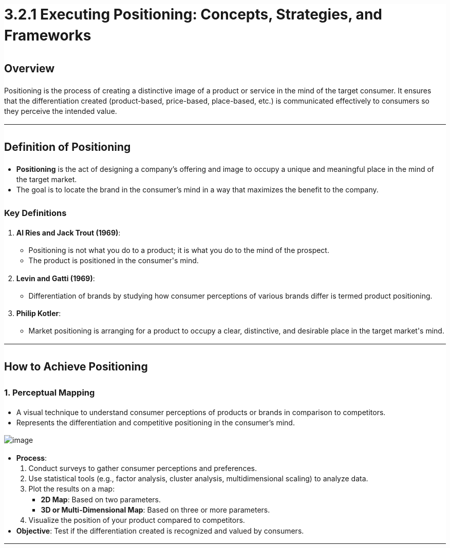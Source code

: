 # 3.2.1 Executing Positioning: Concepts, Strategies, and Frameworks

## Overview
Positioning is the process of creating a distinctive image of a product or service in the mind of the target consumer. It ensures that the differentiation created (product-based, price-based, place-based, etc.) is communicated effectively to consumers so they perceive the intended value.

---

## Definition of Positioning

- **Positioning** is the act of designing a company’s offering and image to occupy a unique and meaningful place in the mind of the target market.
- The goal is to locate the brand in the consumer’s mind in a way that maximizes the benefit to the company.

### Key Definitions
1. **Al Ries and Jack Trout (1969)**:
   - Positioning is not what you do to a product; it is what you do to the mind of the prospect.
   - The product is positioned in the consumer's mind.

2. **Levin and Gatti (1969)**:
   - Differentiation of brands by studying how consumer perceptions of various brands differ is termed product positioning.

3. **Philip Kotler**:
   - Market positioning is arranging for a product to occupy a clear, distinctive, and desirable place in the target market's mind.

---

## How to Achieve Positioning
### 1. **Perceptual Mapping**
- A visual technique to understand consumer perceptions of products or brands in comparison to competitors.
- Represents the differentiation and competitive positioning in the consumer’s mind.

![image](https://github.com/user-attachments/assets/45894ffd-84a6-448a-a98b-cc7c65c19493)

- **Process**:
  1. Conduct surveys to gather consumer perceptions and preferences.
  2. Use statistical tools (e.g., factor analysis, cluster analysis, multidimensional scaling) to analyze data.
  3. Plot the results on a map:
     - **2D Map**: Based on two parameters.
     - **3D or Multi-Dimensional Map**: Based on three or more parameters.
  4. Visualize the position of your product compared to competitors.
- **Objective**: Test if the differentiation created is recognized and valued by consumers.

---